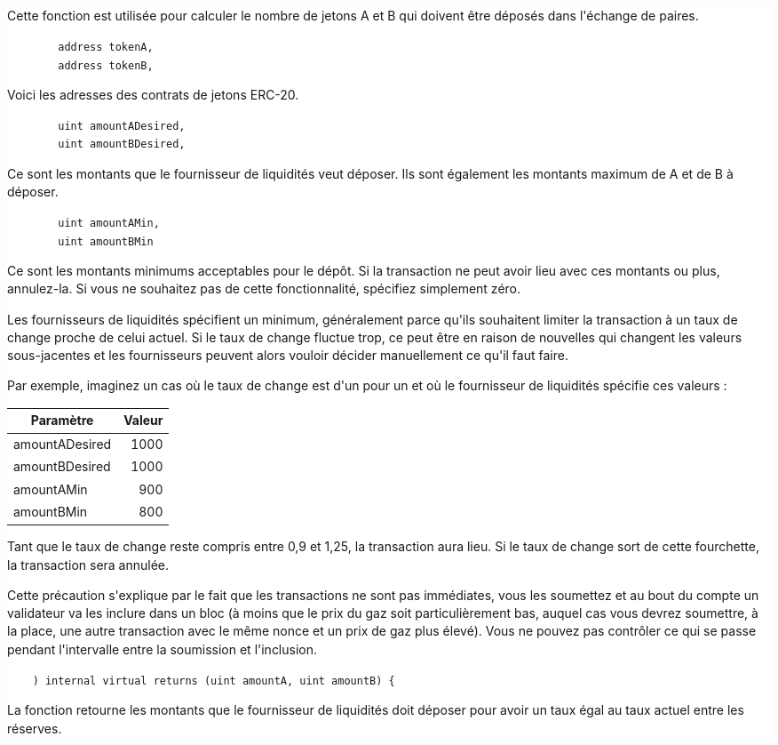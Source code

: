 Cette fonction est utilisée pour calculer le nombre de jetons A et B qui doivent être déposés dans l'échange de paires.

```solidity
        address tokenA,
        address tokenB,
```

Voici les adresses des contrats de jetons ERC-20.

```solidity
        uint amountADesired,
        uint amountBDesired,
```

Ce sont les montants que le fournisseur de liquidités veut déposer. Ils sont également les montants maximum de A et de B à déposer.

```solidity
        uint amountAMin,
        uint amountBMin
```

Ce sont les montants minimums acceptables pour le dépôt. Si la transaction ne peut avoir lieu avec ces montants ou plus, annulez-la. Si vous ne souhaitez pas de cette fonctionnalité, spécifiez simplement zéro.

Les fournisseurs de liquidités spécifient un minimum, généralement parce qu'ils souhaitent limiter la transaction à un taux de change proche de celui actuel. Si le taux de change fluctue trop, ce peut être en raison de nouvelles qui changent les valeurs sous-jacentes et les fournisseurs peuvent alors vouloir décider manuellement ce qu'il faut faire.

Par exemple, imaginez un cas où le taux de change est d'un pour un et où le fournisseur de liquidités spécifie ces valeurs :

| Paramètre      | Valeur |
| -------------- | ------:|
| amountADesired |   1000 |
| amountBDesired |   1000 |
| amountAMin     |    900 |
| amountBMin     |    800 |

Tant que le taux de change reste compris entre 0,9 et 1,25, la transaction aura lieu. Si le taux de change sort de cette fourchette, la transaction sera annulée.

Cette précaution s'explique par le fait que les transactions ne sont pas immédiates, vous les soumettez et au bout du compte un validateur va les inclure dans un bloc (à moins que le prix du gaz soit particulièrement bas, auquel cas vous devrez soumettre, à la place, une autre transaction avec le même nonce et un prix de gaz plus élevé). Vous ne pouvez pas contrôler ce qui se passe pendant l'intervalle entre la soumission et l'inclusion.

```solidity
    ) internal virtual returns (uint amountA, uint amountB) {
```

La fonction retourne les montants que le fournisseur de liquidités doit déposer pour avoir un taux égal au taux actuel entre les réserves.
